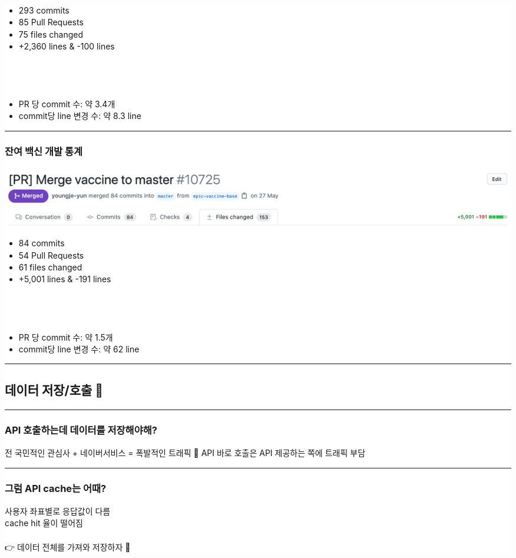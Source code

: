 - 293 commits
- 85 Pull Requests
- 75 files changed
- +2,360 lines & -100 lines

<div style="padding-top:50px" class="fragment">

- PR 당 commit 수: <span class="yellow">약 3.4개</span>
- commit당 line 변경 수: <span class="yellow">약 8.3 line</span>

</div>

-----

### 잔여 백신 개발 통계

![](./images/vaccine_pr.png) 

- 84 commits
- 54 Pull Requests
- 61 files changed
- +5,001 lines & -191 lines

<div style="padding-top:50px" class="fragment">

- PR 당 commit 수: <span class="yellow">약 1.5개</span>
- commit당 line 변경 수: <span class="yellow">약 62 line</span>

</div>

-----

## 데이터 저장/호출 💾 

-----

### API 호출하는데 데이터를 저장해야해?

<div>
  <span>전 국민적인 관심사 + 네이버서비스 = <span class="fragment fade-left yellow"> 폭발적인 트래픽 🌋</span></span>
  <span class="fragment">API 바로 호출은 API 제공하는 쪽에 <span class="yellow">트래픽 부담</span></span>
</div>

-----

### 그럼 API cache는 어때?

<div>
  <span><span class="yellow">사용자 좌표별</span>로 응답값이 다름</span>
  <br/>
  <span class="fragment">cache hit 율이 떨어짐</span>
  <br/>
  <br/>
  <span class="fragment">👉 데이터 전체를 가져와 저장하자 💾</span>
</div>
